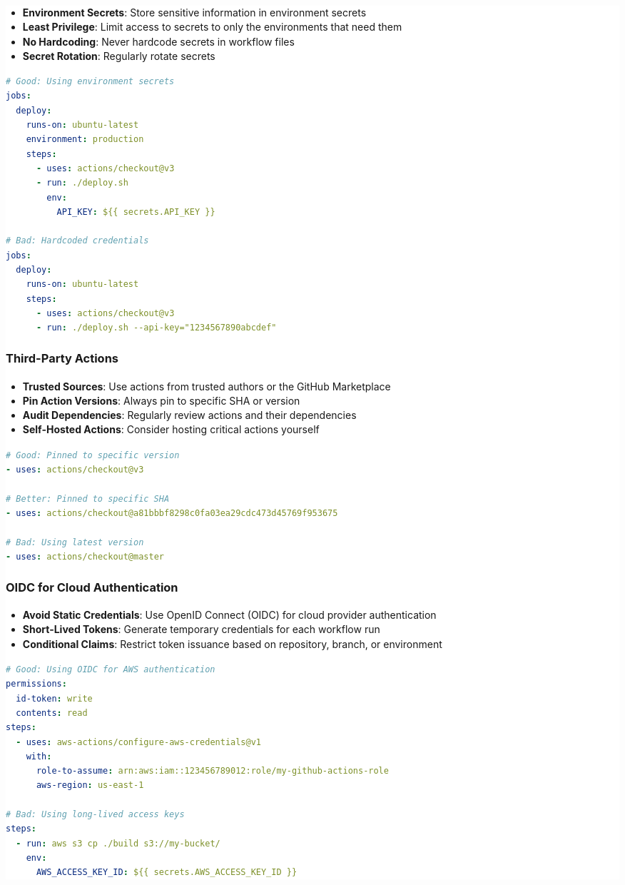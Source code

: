 - **Environment Secrets**: Store sensitive information in environment secrets
- **Least Privilege**: Limit access to secrets to only the environments that need them
- **No Hardcoding**: Never hardcode secrets in workflow files
- **Secret Rotation**: Regularly rotate secrets

```yaml
# Good: Using environment secrets
jobs:
  deploy:
    runs-on: ubuntu-latest
    environment: production
    steps:
      - uses: actions/checkout@v3
      - run: ./deploy.sh
        env:
          API_KEY: ${{ secrets.API_KEY }}

# Bad: Hardcoded credentials
jobs:
  deploy:
    runs-on: ubuntu-latest
    steps:
      - uses: actions/checkout@v3
      - run: ./deploy.sh --api-key="1234567890abcdef"
```

### Third-Party Actions

- **Trusted Sources**: Use actions from trusted authors or the GitHub Marketplace
- **Pin Action Versions**: Always pin to specific SHA or version
- **Audit Dependencies**: Regularly review actions and their dependencies
- **Self-Hosted Actions**: Consider hosting critical actions yourself

```yaml
# Good: Pinned to specific version
- uses: actions/checkout@v3

# Better: Pinned to specific SHA
- uses: actions/checkout@a81bbbf8298c0fa03ea29cdc473d45769f953675

# Bad: Using latest version
- uses: actions/checkout@master
```

### OIDC for Cloud Authentication

- **Avoid Static Credentials**: Use OpenID Connect (OIDC) for cloud provider authentication
- **Short-Lived Tokens**: Generate temporary credentials for each workflow run
- **Conditional Claims**: Restrict token issuance based on repository, branch, or environment

```yaml
# Good: Using OIDC for AWS authentication
permissions:
  id-token: write
  contents: read
steps:
  - uses: aws-actions/configure-aws-credentials@v1
    with:
      role-to-assume: arn:aws:iam::123456789012:role/my-github-actions-role
      aws-region: us-east-1

# Bad: Using long-lived access keys
steps:
  - run: aws s3 cp ./build s3://my-bucket/
    env:
      AWS_ACCESS_KEY_ID: ${{ secrets.AWS_ACCESS_KEY_ID }}
```